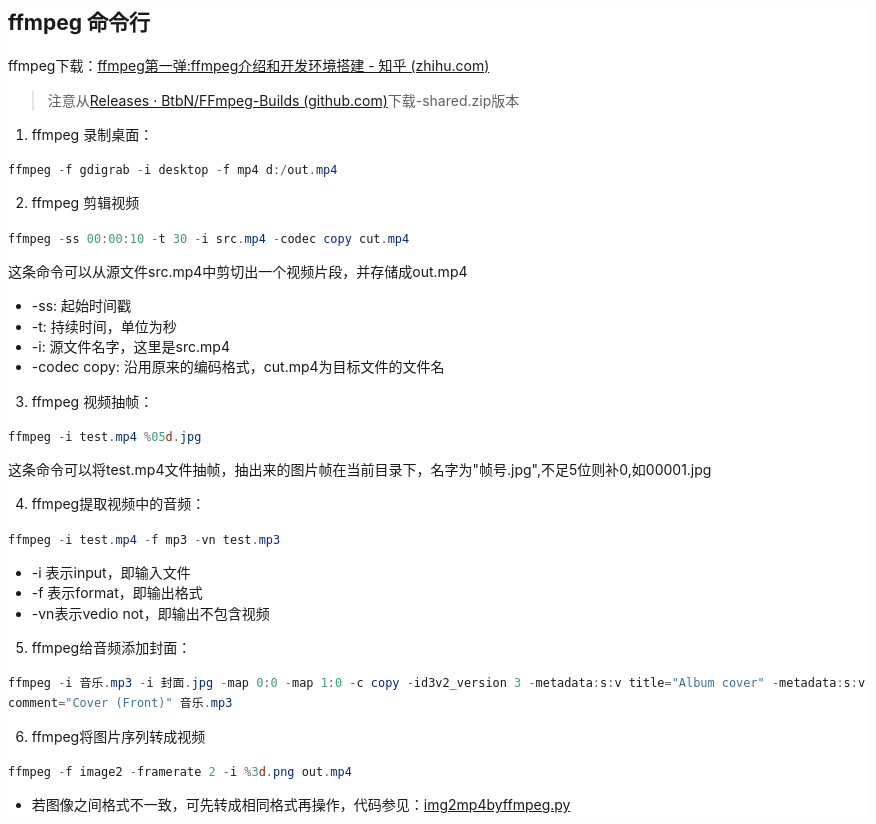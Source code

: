 


## ffmpeg 命令行

ffmpeg下载：[ffmpeg第一弹:ffmpeg介绍和开发环境搭建 - 知乎 (zhihu.com)](https://zhuanlan.zhihu.com/p/336663258)

> 注意从[Releases · BtbN/FFmpeg-Builds (github.com)](https://github.com/BtbN/FFmpeg-Builds/releases)下载-shared.zip版本


1. ffmpeg 录制桌面： 

```powershell
ffmpeg -f gdigrab -i desktop -f mp4 d:/out.mp4
```
    
2. ffmpeg 剪辑视频

```powershell
ffmpeg -ss 00:00:10 -t 30 -i src.mp4 -codec copy cut.mp4
```

这条命令可以从源文件src.mp4中剪切出一个视频片段，并存储成out.mp4
    
+ -ss: 起始时间戳
+ -t: 持续时间，单位为秒
+ -i: 源文件名字，这里是src.mp4
+ -codec copy: 沿用原来的编码格式，cut.mp4为目标文件的文件名
    
3. ffmpeg 视频抽帧： 

```powershell
ffmpeg -i test.mp4 %05d.jpg
```
这条命令可以将test.mp4文件抽帧，抽出来的图片帧在当前目录下，名字为"帧号.jpg",不足5位则补0,如00001.jpg
    
4. ffmpeg提取视频中的音频： 

```powershell
ffmpeg -i test.mp4 -f mp3 -vn test.mp3
```

 + -i 表示input，即输入文件
 + -f 表示format，即输出格式
 + -vn表示vedio not，即输出不包含视频
    
5. ffmpeg给音频添加封面：

```powershell
ffmpeg -i 音乐.mp3 -i 封面.jpg -map 0:0 -map 1:0 -c copy -id3v2_version 3 -metadata:s:v title="Album cover" -metadata:s:v comment="Cover (Front)" 音乐.mp3
```

6. ffmpeg将图片序列转成视频

```powershell
ffmpeg -f image2 -framerate 2 -i %3d.png out.mp4
```
    
+ 若图像之间格式不一致，可先转成相同格式再操作，代码参见：[img2mp4byffmpeg.py](https://gist.github.com/Xiang-M-J/89d411e2df0dd23f77f3bba691e5e6a8)

